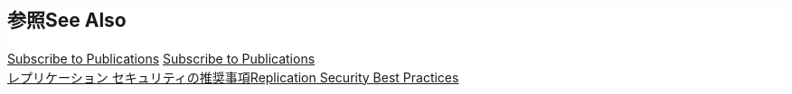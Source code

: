 ## <a name="see-also"></a><span data-ttu-id="cbb05-179">参照</span><span class="sxs-lookup"><span data-stu-id="cbb05-179">See Also</span></span>  
 <span data-ttu-id="cbb05-180">[Subscribe to Publications](subscribe-to-publications.md) </span><span class="sxs-lookup"><span data-stu-id="cbb05-180">[Subscribe to Publications](subscribe-to-publications.md) </span></span>  
 [<span data-ttu-id="cbb05-181">レプリケーション セキュリティの推奨事項</span><span class="sxs-lookup"><span data-stu-id="cbb05-181">Replication Security Best Practices</span></span>](security/replication-security-best-practices.md)  
  
  
